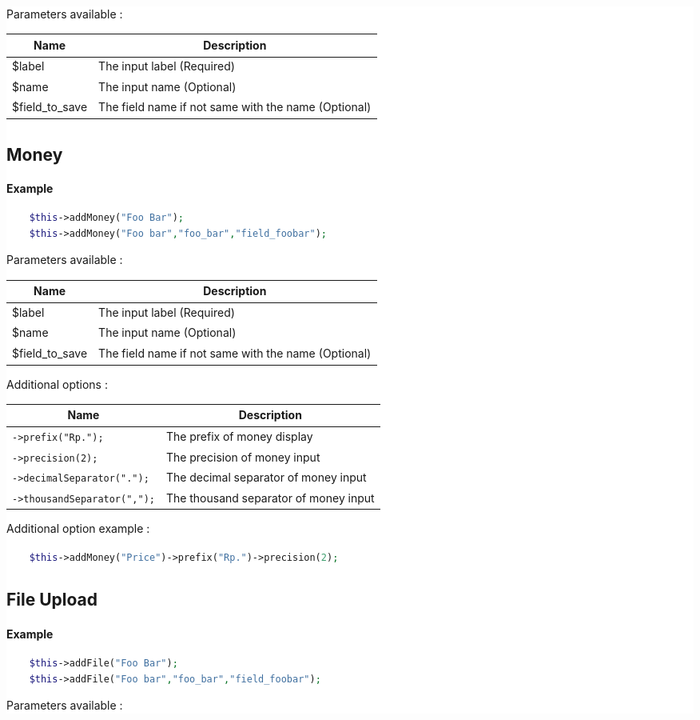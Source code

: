 Parameters available : <br/>

| Name              | Description       |
| ----------------- | ----------------- |
| $label            | The input label (Required)   |
| $name             | The input name (Optional)    |
| $field_to_save    | The field name if not same with the name (Optional) |


## Money
**Example**

```php
    $this->addMoney("Foo Bar");
    $this->addMoney("Foo bar","foo_bar","field_foobar");
```

Parameters available : <br/>

| Name              | Description       |
| ----------------- | ----------------- |
| $label            | The input label (Required)   |
| $name             | The input name (Optional)    |
| $field_to_save    | The field name if not same with the name (Optional) |

Additional options : 

| Name | Description |
| --- | --- |
| <code>->prefix("Rp.");</code>| The prefix of money display |
| <code>->precision(2);</code> | The precision of money input |
| <code>->decimalSeparator(".");</code> | The decimal separator of money input |
| <code>->thousandSeparator(",");</code> | The thousand separator of money input |

Additional option example : 
```php
    $this->addMoney("Price")->prefix("Rp.")->precision(2);
```

## File Upload
**Example**

```php
    $this->addFile("Foo Bar");
    $this->addFile("Foo bar","foo_bar","field_foobar");
```

Parameters available : <br/>
